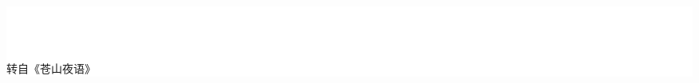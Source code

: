   </span>
 </p>
 <p class="p1">
  <span class="s1">
  </span>
  <br/>
 </p>
 <p class="p1">
  <span class="s1">
  </span>
  <br/>
 </p>
 <p class="p2">
  <span class="s1">
   转自《苍山夜语》
  </span>
 </p>
</div>

